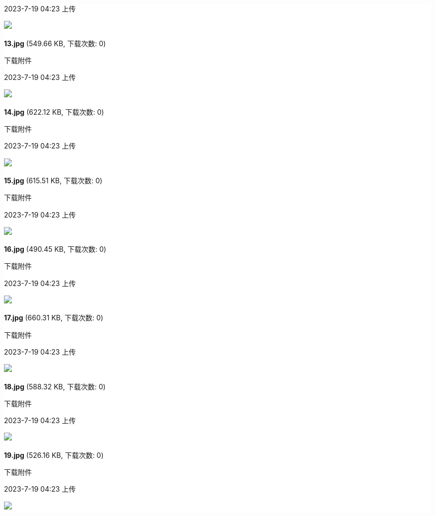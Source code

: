 2023-7-19 04:23 上传

<img src="https://img.stage1st.com/forum/202307/19/042338izimkae995azn0aa.jpg" referrerpolicy="no-referrer">

<strong>13.jpg</strong> (549.66 KB, 下载次数: 0)

下载附件

2023-7-19 04:23 上传

<img src="https://img.stage1st.com/forum/202307/19/042339vvyrfw17zpf3ut8v.jpg" referrerpolicy="no-referrer">

<strong>14.jpg</strong> (622.12 KB, 下载次数: 0)

下载附件

2023-7-19 04:23 上传

<img src="https://img.stage1st.com/forum/202307/19/042340n45a49f4ntk4nz3r.jpg" referrerpolicy="no-referrer">

<strong>15.jpg</strong> (615.51 KB, 下载次数: 0)

下载附件

2023-7-19 04:23 上传

<img src="https://img.stage1st.com/forum/202307/19/042341qaxtm2r5rs9d5dd2.jpg" referrerpolicy="no-referrer">

<strong>16.jpg</strong> (490.45 KB, 下载次数: 0)

下载附件

2023-7-19 04:23 上传

<img src="https://img.stage1st.com/forum/202307/19/042342oqu2o8tm7m8x1mi7.jpg" referrerpolicy="no-referrer">

<strong>17.jpg</strong> (660.31 KB, 下载次数: 0)

下载附件

2023-7-19 04:23 上传

<img src="https://img.stage1st.com/forum/202307/19/042344htk1kr8h6y8hjhuu.jpg" referrerpolicy="no-referrer">

<strong>18.jpg</strong> (588.32 KB, 下载次数: 0)

下载附件

2023-7-19 04:23 上传

<img src="https://img.stage1st.com/forum/202307/19/042345t2vwd3w13vfuf18d.jpg" referrerpolicy="no-referrer">

<strong>19.jpg</strong> (526.16 KB, 下载次数: 0)

下载附件

2023-7-19 04:23 上传

<img src="https://img.stage1st.com/forum/202307/19/042346o1eezzc11tb0nw01.jpg" referrerpolicy="no-referrer">
